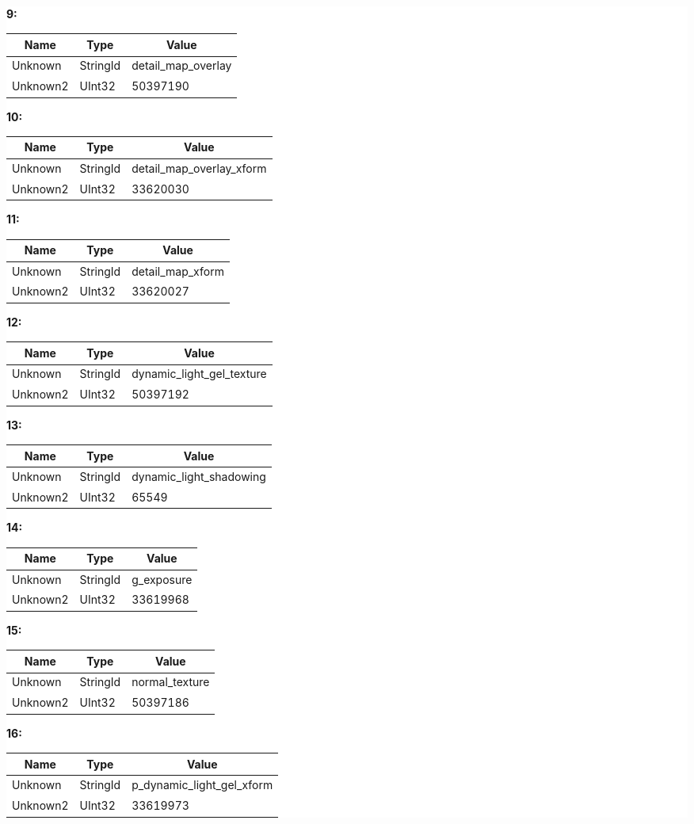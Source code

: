 
**9:**

Name	| Type	| Value
---	|---	|---	|
Unknown	|StringId	|detail_map_overlay
Unknown2	|UInt32	|50397190


**10:**

Name	| Type	| Value
---	|---	|---	|
Unknown	|StringId	|detail_map_overlay_xform
Unknown2	|UInt32	|33620030


**11:**

Name	| Type	| Value
---	|---	|---	|
Unknown	|StringId	|detail_map_xform
Unknown2	|UInt32	|33620027


**12:**

Name	| Type	| Value
---	|---	|---	|
Unknown	|StringId	|dynamic_light_gel_texture
Unknown2	|UInt32	|50397192


**13:**

Name	| Type	| Value
---	|---	|---	|
Unknown	|StringId	|dynamic_light_shadowing
Unknown2	|UInt32	|65549


**14:**

Name	| Type	| Value
---	|---	|---	|
Unknown	|StringId	|g_exposure
Unknown2	|UInt32	|33619968


**15:**

Name	| Type	| Value
---	|---	|---	|
Unknown	|StringId	|normal_texture
Unknown2	|UInt32	|50397186


**16:**

Name	| Type	| Value
---	|---	|---	|
Unknown	|StringId	|p_dynamic_light_gel_xform
Unknown2	|UInt32	|33619973
